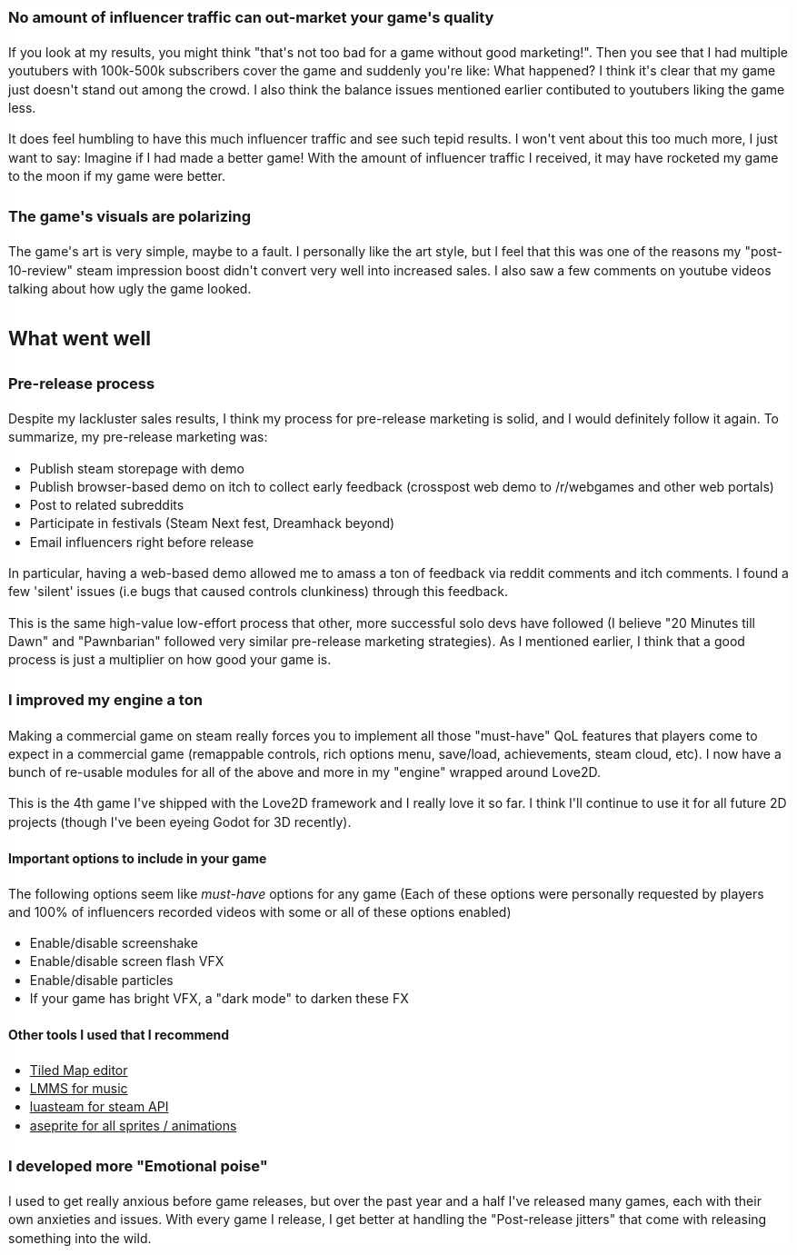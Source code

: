 ### No amount of influencer traffic can out-market your game's quality
If you look at my results, you might think "that's not too bad for a game without good marketing!". Then you see that I had multiple youtubers with 100k-500k subscribers cover the game and suddenly you're like: What happened? I think it's clear that my game just doesn't stand out among the crowd. I also think the balance issues mentioned earlier contibuted to youtubers liking the game less.

It does feel humbling to have this much influencer traffic and see such tepid results. I won't vent about this too much more, I just want to say: Imagine if I had made a better game! With the amount of influencer traffic I received, it may have rocketed my game to the moon if my game were better.
### The game's visuals are polarizing
The game's art is very simple, maybe to a fault. I personally like the art style, but I feel that this was one of the reasons my "post-10-review" steam impression boost didn't convert very well into increased sales. I also saw a few comments on youtube videos talking about how ugly the game looked.
## What went well
### Pre-release process
Despite my lackluster sales results, I think my process for pre-release marketing is solid, and I would definitely follow it again. To summarize, my pre-release marketing was:
* Publish steam storepage with demo
* Publish browser-based demo on itch to collect early feedback (crosspost web demo to /r/webgames and other web portals)
* Post to related subreddits
* Participate in festivals (Steam Next fest, Dreamhack beyond)
* Email influencers right before release

In particular, having a web-based demo allowed me to amass a ton of feedback via reddit comments and itch comments. I found a few 'silent' issues (i.e bugs that caused controls clunkiness) through this feedback.

This is the same high-value low-effort process that other, more successful solo devs have followed (I believe "20 Minutes till Dawn" and "Pawnbarian" followed very similar pre-release marketing strategies). As I mentioned earlier, I think that a good process is just a multiplier on how good your game is.
### I improved my engine a ton
Making a commercial game on steam really forces you to implement all those "must-have" QoL features that players come to expect in a commercial game (remappable controls, rich options menu, save/load, achievements, steam cloud, etc). I now have a bunch of re-usable modules for all of the above and more in my "engine" wrapped around Love2D.

This is the 4th game I've shipped with the Love2D framework and I really love it so far. I think I'll continue to use it for all future 2D projects (though I've been eyeing Godot for 3D recently).
#### Important options to include in your game
The following options seem like *must-have* options for any game (Each of these options were personally requested by players and 100% of influencers recorded videos with some or all of these options enabled)
* Enable/disable screenshake
* Enable/disable screen flash VFX
* Enable/disable particles
* If your game has bright VFX, a "dark mode" to darken these FX
#### Other tools I used that I recommend
* [Tiled Map editor](https://www.mapeditor.org/)
* [LMMS for music](https://lmms.io/)
* [luasteam for steam API](https://luasteam.readthedocs.io/en/stable/)
* [aseprite for all sprites / animations](https://www.aseprite.org/)
### I developed more "Emotional poise"
I used to get really anxious before game releases, but over the past year and a half I've released many games, each with their own anxieties and issues. With every game I release, I get better at handling the "Post-release jitters" that come with releasing something into the wild.
